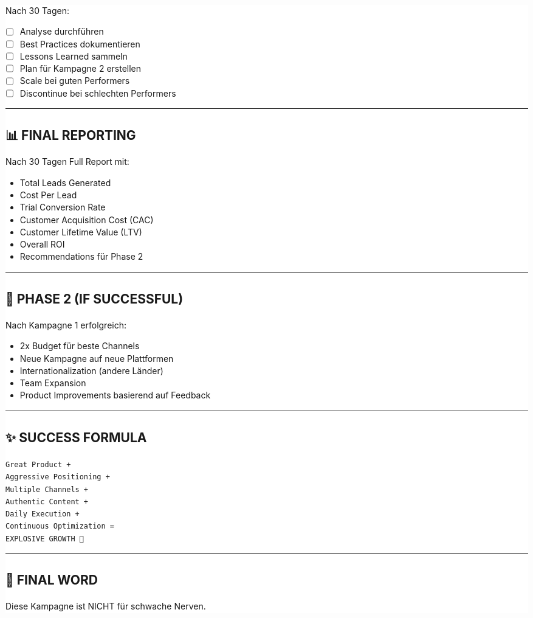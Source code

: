 Nach 30 Tagen:
- [ ] Analyse durchführen
- [ ] Best Practices dokumentieren
- [ ] Lessons Learned sammeln
- [ ] Plan für Kampagne 2 erstellen
- [ ] Scale bei guten Performers
- [ ] Discontinue bei schlechten Performers

---

## 📊 FINAL REPORTING

Nach 30 Tagen Full Report mit:
- Total Leads Generated
- Cost Per Lead
- Trial Conversion Rate
- Customer Acquisition Cost (CAC)
- Customer Lifetime Value (LTV)
- Overall ROI
- Recommendations für Phase 2

---

## 🚀 PHASE 2 (IF SUCCESSFUL)

Nach Kampagne 1 erfolgreich:
- 2x Budget für beste Channels
- Neue Kampagne auf neue Plattformen
- Internationalization (andere Länder)
- Team Expansion
- Product Improvements basierend auf Feedback

---

## ✨ SUCCESS FORMULA

```
Great Product +
Aggressive Positioning +
Multiple Channels +
Authentic Content +
Daily Execution +
Continuous Optimization =
EXPLOSIVE GROWTH 🚀
```

---

## 🎯 FINAL WORD

Diese Kampagne ist NICHT für schwache Nerven.
